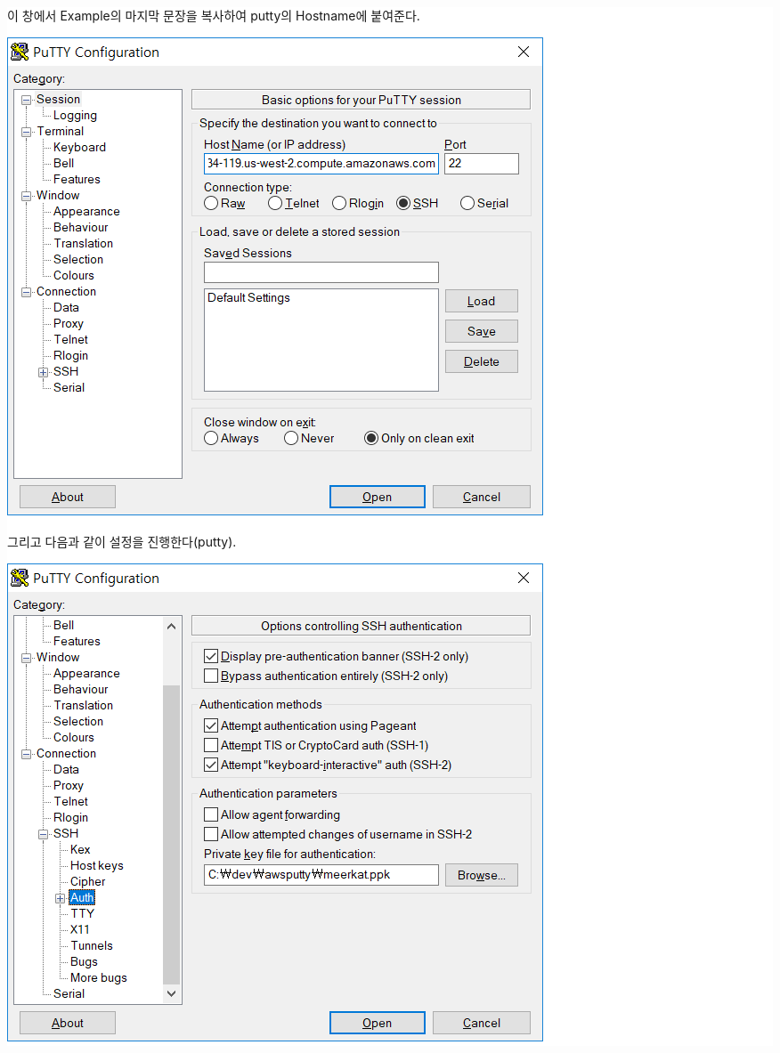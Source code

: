 이 창에서 Example의 마지막 문장을 복사하여 putty의 Hostname에 붙여준다.

![/search/img/aws_1/2017-08-22-AWS시작&요금폭탄방지알림설정-ec6be.png](/search/img/aws_1/2017-08-22-AWS시작&요금폭탄방지알림설정-ec6be.png)

그리고 다음과 같이 설정을 진행한다(putty).

![/search/img/aws_1/2017-08-22-AWS시작&요금폭탄방지알림설정-efd9e.png](/search/img/aws_1/2017-08-22-AWS시작&요금폭탄방지알림설정-efd9e.png)
